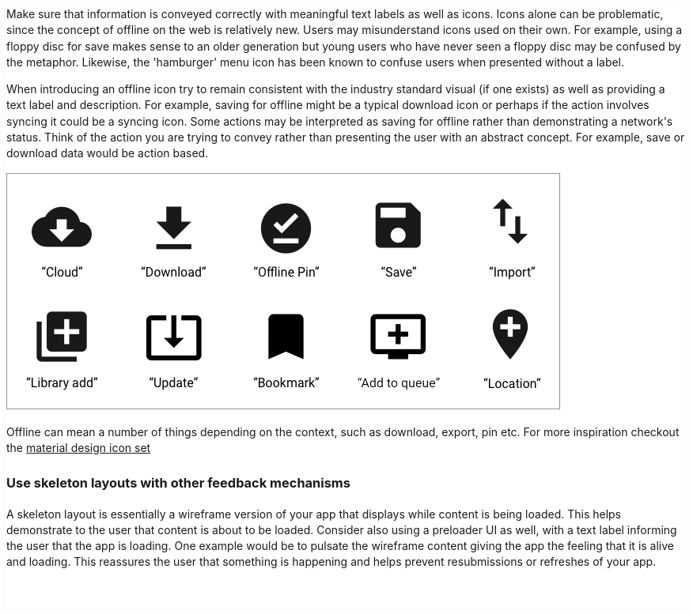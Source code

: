 Make sure that information is conveyed correctly with meaningful text labels as well as icons. Icons
alone can be problematic, since the concept of offline on the web is relatively new. Users may
misunderstand icons used on their own. For example, using a floppy disc for save makes sense to an
older generation but young users who have never seen a floppy disc may be confused by the metaphor.
Likewise, the 'hamburger' menu icon has been known to confuse users when presented without a label.

When introducing an offline icon try to remain consistent with the industry standard visual (if one
exists) as well as providing a text label and description. For example, saving for offline might be
a typical download icon or perhaps if the action involves syncing it could be a syncing icon. Some
actions may be interpreted as saving for offline rather than demonstrating a network's status. Think
of the action you are trying to convey rather than presenting the user with an abstract concept. For
example, save or download data would be action based.

<img src="download-icons-examples.png" alt="Various icon examples that convey offline">

Offline can mean a number of things depending on the context, such as download, export, pin etc.
For more inspiration checkout the
[material design icon set](https://material.io/icons/ 'material design icon set')

### Use skeleton layouts with other feedback mechanisms

A skeleton layout is essentially a wireframe version of your app that displays while content is
being loaded. This helps demonstrate to the user that content is about to be loaded. Consider also
using a preloader UI as well, with a text label informing the user that the app is loading. One
example would be to pulsate the wireframe content giving the app the feeling that it is alive and
loading. This reassures the user that something is happening and helps prevent resubmissions or
refreshes of your app.

<figure style="display: inline-block; max-width: 45%;" class="w-figure">
